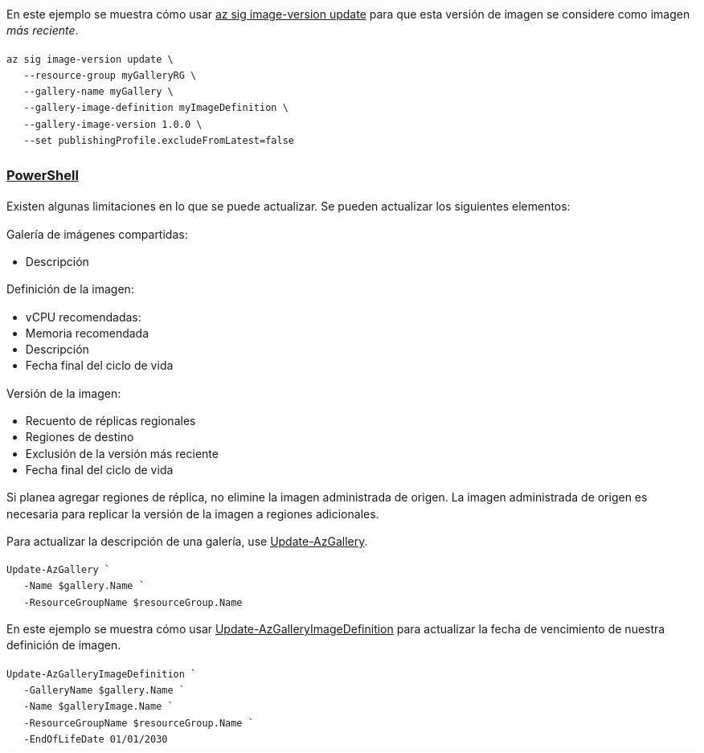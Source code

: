 En este ejemplo se muestra cómo usar [az sig image-version update](/cli/azure/sig/image-definition#az_sig_image_definition_update) para que esta versión de imagen se considere como imagen *más reciente*.

```azurecli-interactive
az sig image-version update \
   --resource-group myGalleryRG \
   --gallery-name myGallery \
   --gallery-image-definition myImageDefinition \
   --gallery-image-version 1.0.0 \
   --set publishingProfile.excludeFromLatest=false
```

### <a name="powershell"></a>[PowerShell](#tab/powershell)


Existen algunas limitaciones en lo que se puede actualizar. Se pueden actualizar los siguientes elementos: 

Galería de imágenes compartidas:
- Descripción

Definición de la imagen:
- vCPU recomendadas:
- Memoria recomendada
- Descripción
- Fecha final del ciclo de vida

Versión de la imagen:
- Recuento de réplicas regionales
- Regiones de destino
- Exclusión de la versión más reciente
- Fecha final del ciclo de vida

Si planea agregar regiones de réplica, no elimine la imagen administrada de origen. La imagen administrada de origen es necesaria para replicar la versión de la imagen a regiones adicionales. 

Para actualizar la descripción de una galería, use [Update-AzGallery](/powershell/module/az.compute/update-azgallery).

```azurepowershell-interactive
Update-AzGallery `
   -Name $gallery.Name ` 
   -ResourceGroupName $resourceGroup.Name
```

En este ejemplo se muestra cómo usar [Update-AzGalleryImageDefinition](/powershell/module/az.compute/update-azgalleryimagedefinition) para actualizar la fecha de vencimiento de nuestra definición de imagen.

```azurepowershell-interactive
Update-AzGalleryImageDefinition `
   -GalleryName $gallery.Name `
   -Name $galleryImage.Name `
   -ResourceGroupName $resourceGroup.Name `
   -EndOfLifeDate 01/01/2030
```
